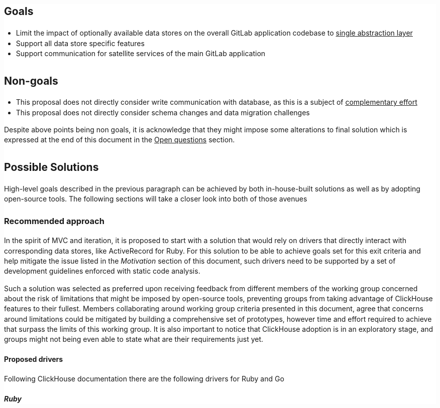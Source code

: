 ## Goals

- Limit the impact of optionally available data stores on the overall GitLab application codebase to [single abstraction layer](https://docs.gitlab.com/ee/development/reusing_abstractions.html#abstractions)
- Support all data store specific features
- Support communication for satellite services of the main GitLab application

## Non-goals

- This proposal does not directly consider write communication with database, as this is a subject of [complementary effort](https://gitlab.com/gitlab-org/gitlab/-/merge_requests/111148)
- This proposal does not directly consider schema changes and data migration challenges

Despite above points being non goals, it is acknowledge that they might impose some alterations to final solution which is expressed at the end of this document in the [Open questions](#open-questions) section.

## Possible Solutions

High-level goals described in the previous paragraph can be achieved by both in-house-built solutions as well as by adopting open-source tools.
The following sections will take a closer look into both of those avenues

### Recommended approach

In the spirit of MVC and iteration, it is proposed to start with a solution that would rely on drivers that directly interact
with corresponding data stores, like ActiveRecord for Ruby. For this solution to be able to achieve goals set for
this exit criteria and help mitigate the issue listed in the _Motivation_ section of this document, such drivers need to be supported
by a set of development guidelines enforced with static code analysis.

Such a solution was selected as preferred upon receiving feedback from different members of the working group concerned
about the risk of limitations that might be imposed by open-source tools, preventing groups from taking advantage of ClickHouse
features to their fullest. Members collaborating around working group criteria presented in this document, agree that
concerns around limitations could be mitigated by building a comprehensive set of prototypes, however time and effort
required to achieve that surpass the limits of this working group. It is also important to notice that ClickHouse adoption
is in an exploratory stage, and groups might not being even able to state what are their requirements just yet.

#### Proposed drivers

Following ClickHouse documentation there are the following drivers for Ruby and Go

##### Ruby
